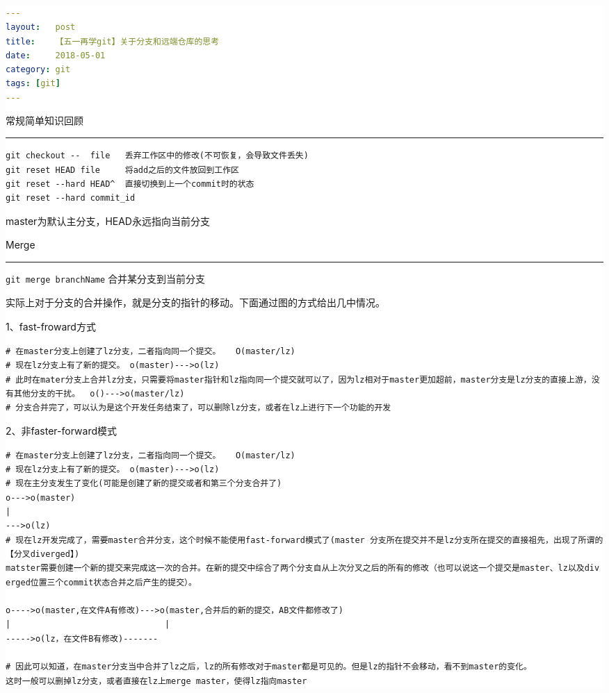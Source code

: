 ```yaml
---
layout:   post
title:    【五一再学git】关于分支和远端仓库的思考
date:     2018-05-01
category: git 
tags: [git]
---
```


常规简单知识回顾

---

```
git checkout --  file   丢弃工作区中的修改(不可恢复，会导致文件丢失)
git reset HEAD file     将add之后的文件放回到工作区
git reset --hard HEAD^  直接切换到上一个commit时的状态
git reset --hard commit_id  
```

master为默认主分支，HEAD永远指向当前分支

Merge

---

`git merge branchName` 合并某分支到当前分支

实际上对于分支的合并操作，就是分支的指针的移动。下面通过图的方式给出几中情况。

1、fast-froward方式

```plain
# 在master分支上创建了lz分支，二者指向同一个提交。   O(master/lz)
# 现在lz分支上有了新的提交。 o(master)--->o(lz)
# 此时在mater分支上合并lz分支，只需要将master指针和lz指向同一个提交就可以了，因为lz相对于master更加超前，master分支是lz分支的直接上游，没有其他分支的干扰。  o()--->o(master/lz)
# 分支合并完了，可以认为是这个开发任务结束了，可以删除lz分支，或者在lz上进行下一个功能的开发
```

2、非faster-forward模式

```plain
# 在master分支上创建了lz分支，二者指向同一个提交。   O(master/lz)
# 现在lz分支上有了新的提交。 o(master)--->o(lz)
# 现在主分支发生了变化(可能是创建了新的提交或者和第三个分支合并了)
o--->o(master)
|
--->o(lz)
# 现在lz开发完成了，需要master合并分支，这个时候不能使用fast-forward模式了(master 分支所在提交并不是lz分支所在提交的直接祖先，出现了所谓的【分叉diverged】) 
matster需要创建一个新的提交来完成这一次的合并。在新的提交中综合了两个分支自从上次分叉之后的所有的修改（也可以说这一个提交是master、lz以及diverged位置三个commit状态合并之后产生的提交）。

o---->o(master,在文件A有修改)--->o(master,合并后的新的提交，AB文件都修改了)
|                               |
----->o(lz，在文件B有修改)-------

# 因此可以知道，在master分支当中合并了lz之后，lz的所有修改对于master都是可见的。但是lz的指针不会移动，看不到master的变化。
这时一般可以删掉lz分支，或者直接在lz上merge master，使得lz指向master
```
